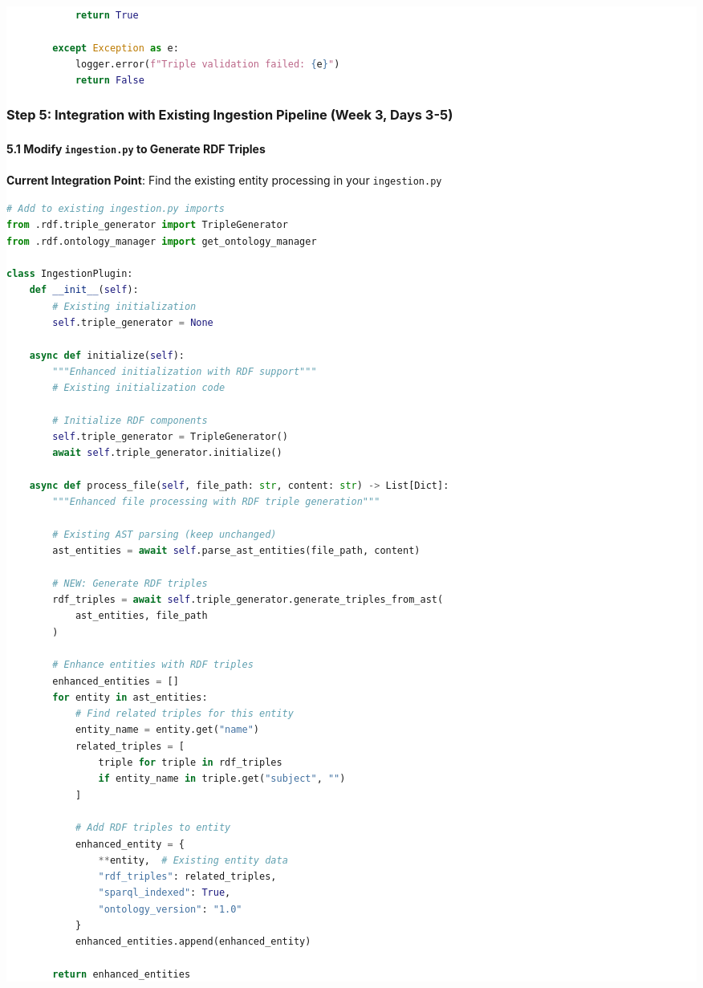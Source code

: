 ```python
            return True
            
        except Exception as e:
            logger.error(f"Triple validation failed: {e}")
            return False
```

### Step 5: Integration with Existing Ingestion Pipeline (Week 3, Days 3-5)

#### 5.1 Modify `ingestion.py` to Generate RDF Triples

**Current Integration Point**: Find the existing entity processing in your `ingestion.py`

```python
# Add to existing ingestion.py imports
from .rdf.triple_generator import TripleGenerator
from .rdf.ontology_manager import get_ontology_manager

class IngestionPlugin:
    def __init__(self):
        # Existing initialization
        self.triple_generator = None
        
    async def initialize(self):
        """Enhanced initialization with RDF support"""
        # Existing initialization code
        
        # Initialize RDF components
        self.triple_generator = TripleGenerator()
        await self.triple_generator.initialize()
        
    async def process_file(self, file_path: str, content: str) -> List[Dict]:
        """Enhanced file processing with RDF triple generation"""
        
        # Existing AST parsing (keep unchanged)
        ast_entities = await self.parse_ast_entities(file_path, content)
        
        # NEW: Generate RDF triples
        rdf_triples = await self.triple_generator.generate_triples_from_ast(
            ast_entities, file_path
        )
        
        # Enhance entities with RDF triples
        enhanced_entities = []
        for entity in ast_entities:
            # Find related triples for this entity
            entity_name = entity.get("name")
            related_triples = [
                triple for triple in rdf_triples 
                if entity_name in triple.get("subject", "")
            ]
            
            # Add RDF triples to entity
            enhanced_entity = {
                **entity,  # Existing entity data
                "rdf_triples": related_triples,
                "sparql_indexed": True,
                "ontology_version": "1.0"
            }
            enhanced_entities.append(enhanced_entity)
            
        return enhanced_entities
```
